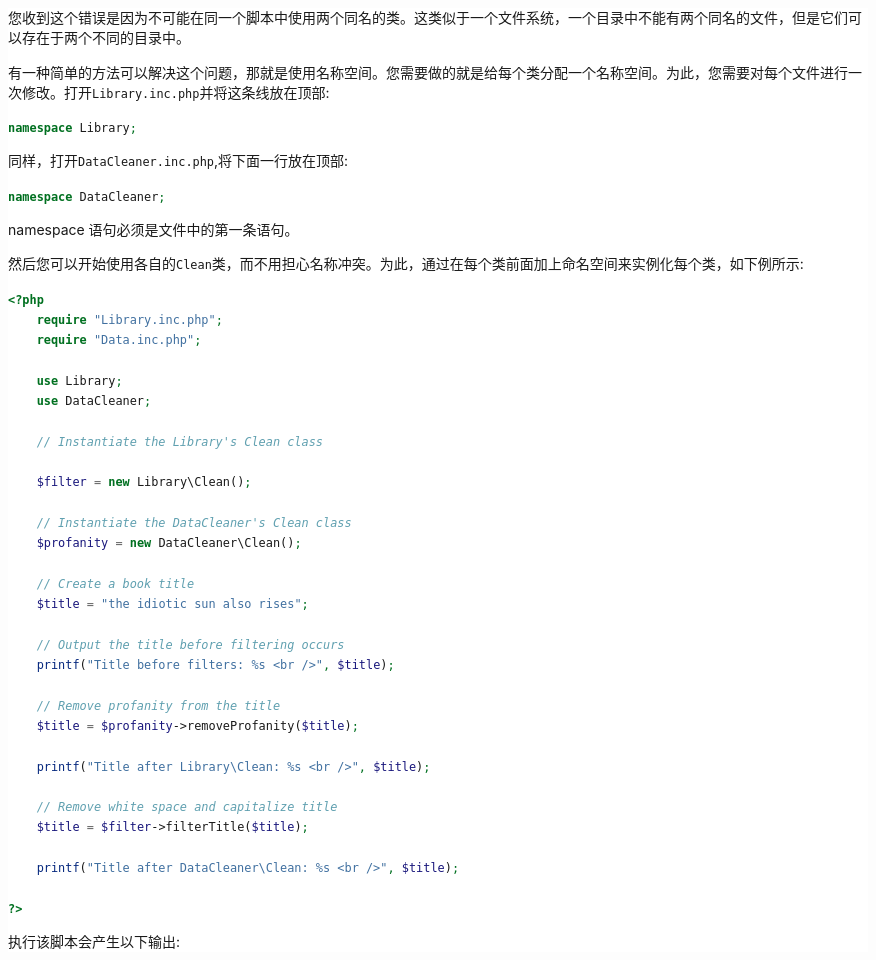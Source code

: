 您收到这个错误是因为不可能在同一个脚本中使用两个同名的类。这类似于一个文件系统，一个目录中不能有两个同名的文件，但是它们可以存在于两个不同的目录中。

有一种简单的方法可以解决这个问题，那就是使用名称空间。您需要做的就是给每个类分配一个名称空间。为此，您需要对每个文件进行一次修改。打开`Library.inc.php`并将这条线放在顶部:

```php
namespace Library;

```

同样，打开`DataCleaner.inc.php`,将下面一行放在顶部:

```php
namespace DataCleaner;

```

namespace 语句必须是文件中的第一条语句。

然后您可以开始使用各自的`Clean`类，而不用担心名称冲突。为此，通过在每个类前面加上命名空间来实例化每个类，如下例所示:

```php
<?php
    require "Library.inc.php";
    require "Data.inc.php";

    use Library;
    use DataCleaner;

    // Instantiate the Library's Clean class

    $filter = new Library\Clean();

    // Instantiate the DataCleaner's Clean class
    $profanity = new DataCleaner\Clean();

    // Create a book title
    $title = "the idiotic sun also rises";

    // Output the title before filtering occurs
    printf("Title before filters: %s <br />", $title);

    // Remove profanity from the title
    $title = $profanity->removeProfanity($title);

    printf("Title after Library\Clean: %s <br />", $title);

    // Remove white space and capitalize title
    $title = $filter->filterTitle($title);

    printf("Title after DataCleaner\Clean: %s <br />", $title);

?>

```

执行该脚本会产生以下输出:

